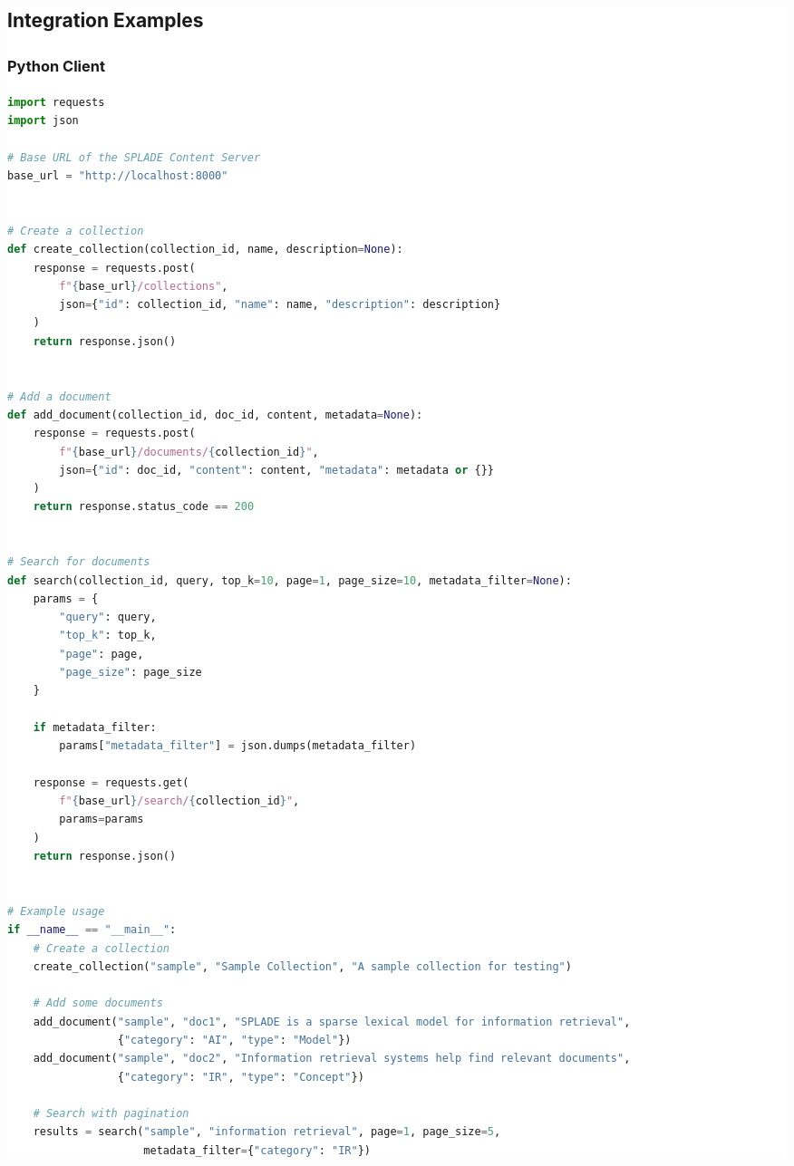 ## Integration Examples

### Python Client

```python
import requests
import json

# Base URL of the SPLADE Content Server
base_url = "http://localhost:8000"


# Create a collection
def create_collection(collection_id, name, description=None):
    response = requests.post(
        f"{base_url}/collections",
        json={"id": collection_id, "name": name, "description": description}
    )
    return response.json()


# Add a document
def add_document(collection_id, doc_id, content, metadata=None):
    response = requests.post(
        f"{base_url}/documents/{collection_id}",
        json={"id": doc_id, "content": content, "metadata": metadata or {}}
    )
    return response.status_code == 200


# Search for documents
def search(collection_id, query, top_k=10, page=1, page_size=10, metadata_filter=None):
    params = {
        "query": query,
        "top_k": top_k,
        "page": page,
        "page_size": page_size
    }

    if metadata_filter:
        params["metadata_filter"] = json.dumps(metadata_filter)

    response = requests.get(
        f"{base_url}/search/{collection_id}",
        params=params
    )
    return response.json()


# Example usage
if __name__ == "__main__":
    # Create a collection
    create_collection("sample", "Sample Collection", "A sample collection for testing")

    # Add some documents
    add_document("sample", "doc1", "SPLADE is a sparse lexical model for information retrieval",
                 {"category": "AI", "type": "Model"})
    add_document("sample", "doc2", "Information retrieval systems help find relevant documents",
                 {"category": "IR", "type": "Concept"})

    # Search with pagination
    results = search("sample", "information retrieval", page=1, page_size=5,
                     metadata_filter={"category": "IR"})
```